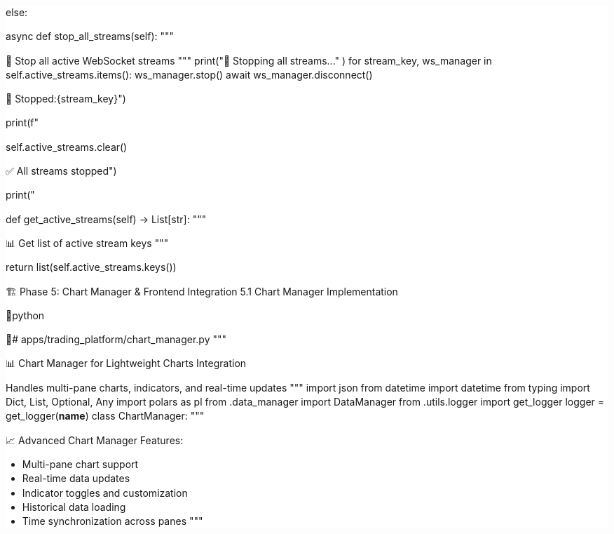 else:

async def stop_all_streams(self):
"""

🛑 Stop all active WebSocket streams
"""
print("🛑 Stopping all streams..."
)
for stream_key, ws_manager in self.active_streams.items():
ws_manager.stop()
await ws_manager.disconnect()

🛑 Stopped:{stream_key}")

print(f"

self.active_streams.clear()

✅ All streams stopped")

print("

def get_active_streams(self) -> List[str]:
"""

📊 Get list of active stream keys
"""

return list(self.active_streams.keys())

🏗 Phase 5: Chart Manager & Frontend Integration
5.1 Chart Manager Implementation

python

# apps/trading_platform/chart_manager.py
"""

📊 Chart Manager for Lightweight Charts Integration

Handles multi-pane charts, indicators, and real-time updates
"""
import json
from datetime import datetime
from typing import Dict, List, Optional, Any
import polars as pl
from .data_manager import DataManager
from .utils.logger import get_logger
logger = get_logger(__name__)
class ChartManager:
"""

📈 Advanced Chart Manager
Features:
- Multi-pane chart support
- Real-time data updates
- Indicator toggles and customization
- Historical data loading
- Time synchronization across panes
"""
